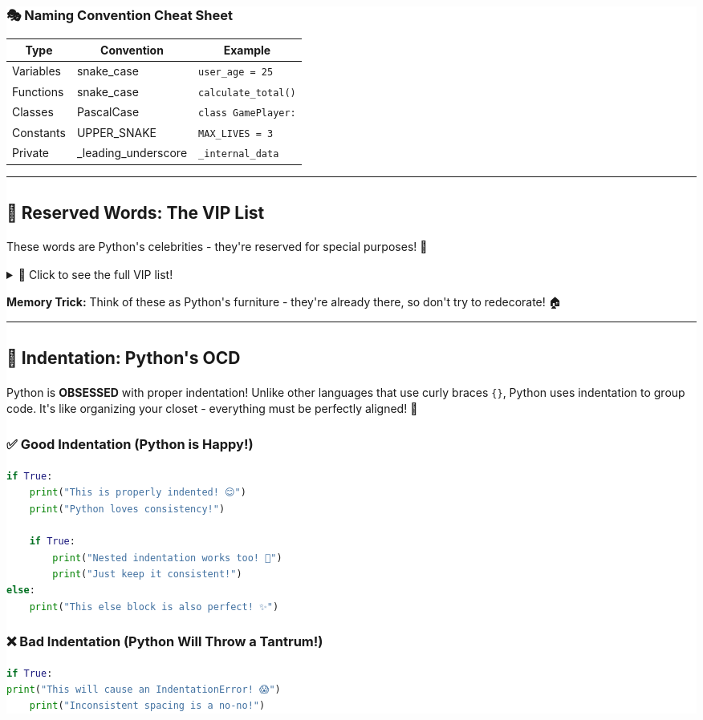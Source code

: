 ### 🎭 Naming Convention Cheat Sheet

| Type | Convention | Example |
|------|------------|---------|
| Variables | snake_case | `user_age = 25` |
| Functions | snake_case | `calculate_total()` |
| Classes | PascalCase | `class GamePlayer:` |
| Constants | UPPER_SNAKE | `MAX_LIVES = 3` |
| Private | _leading_underscore | `_internal_data` |

---

## 🚫 Reserved Words: The VIP List

These words are Python's celebrities - they're reserved for special purposes! 🌟

<details><summary>🎪 Click to see the full VIP list!</summary></details>

**Memory Trick:** Think of these as Python's furniture - they're already there, so don't try to redecorate! 🏠

---

## 📏 Indentation: Python's OCD

Python is **OBSESSED** with proper indentation! Unlike other languages that use curly braces `{}`, Python uses indentation to group code. It's like organizing your closet - everything must be perfectly aligned! 👔

### ✅ Good Indentation (Python is Happy!)
```python
if True:
    print("This is properly indented! 😊")
    print("Python loves consistency!")
    
    if True:
        print("Nested indentation works too! 🎯")
        print("Just keep it consistent!")
else:
    print("This else block is also perfect! ✨")
```

### ❌ Bad Indentation (Python Will Throw a Tantrum!)
```python
if True:
print("This will cause an IndentationError! 😱")
    print("Inconsistent spacing is a no-no!")
```
